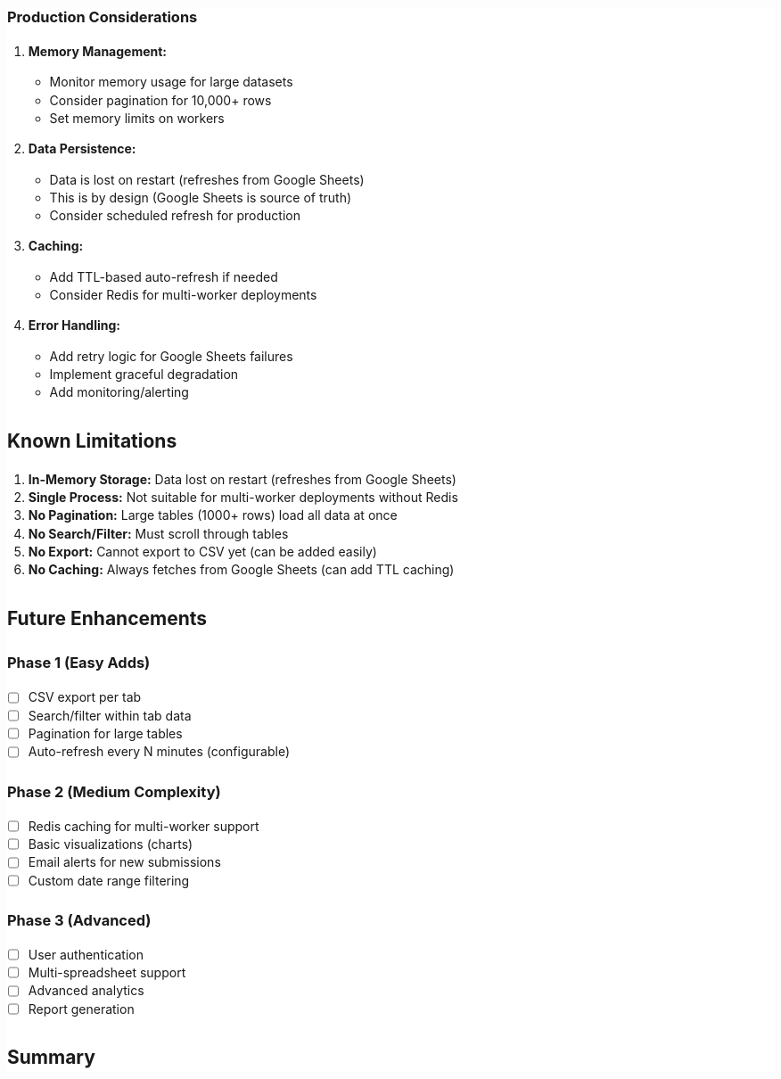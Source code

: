 ### Production Considerations

1. **Memory Management:**
   - Monitor memory usage for large datasets
   - Consider pagination for 10,000+ rows
   - Set memory limits on workers

2. **Data Persistence:**
   - Data is lost on restart (refreshes from Google Sheets)
   - This is by design (Google Sheets is source of truth)
   - Consider scheduled refresh for production

3. **Caching:**
   - Add TTL-based auto-refresh if needed
   - Consider Redis for multi-worker deployments

4. **Error Handling:**
   - Add retry logic for Google Sheets failures
   - Implement graceful degradation
   - Add monitoring/alerting

## Known Limitations

1. **In-Memory Storage:** Data lost on restart (refreshes from Google Sheets)
2. **Single Process:** Not suitable for multi-worker deployments without Redis
3. **No Pagination:** Large tables (1000+ rows) load all data at once
4. **No Search/Filter:** Must scroll through tables
5. **No Export:** Cannot export to CSV yet (can be added easily)
6. **No Caching:** Always fetches from Google Sheets (can add TTL caching)

## Future Enhancements

### Phase 1 (Easy Adds)
- [ ] CSV export per tab
- [ ] Search/filter within tab data
- [ ] Pagination for large tables
- [ ] Auto-refresh every N minutes (configurable)

### Phase 2 (Medium Complexity)
- [ ] Redis caching for multi-worker support
- [ ] Basic visualizations (charts)
- [ ] Email alerts for new submissions
- [ ] Custom date range filtering

### Phase 3 (Advanced)
- [ ] User authentication
- [ ] Multi-spreadsheet support
- [ ] Advanced analytics
- [ ] Report generation

## Summary
